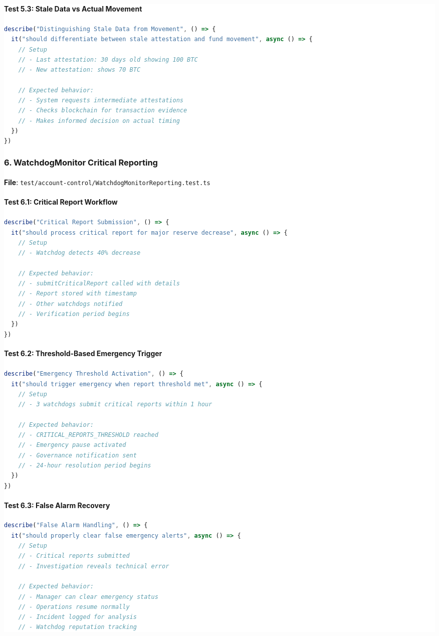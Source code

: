 #### Test 5.3: Stale Data vs Actual Movement
```typescript
describe("Distinguishing Stale Data from Movement", () => {
  it("should differentiate between stale attestation and fund movement", async () => {
    // Setup
    // - Last attestation: 30 days old showing 100 BTC
    // - New attestation: shows 70 BTC
    
    // Expected behavior:
    // - System requests intermediate attestations
    // - Checks blockchain for transaction evidence
    // - Makes informed decision on actual timing
  })
})
```

### 6. WatchdogMonitor Critical Reporting
**File**: `test/account-control/WatchdogMonitorReporting.test.ts`

#### Test 6.1: Critical Report Workflow
```typescript
describe("Critical Report Submission", () => {
  it("should process critical report for major reserve decrease", async () => {
    // Setup
    // - Watchdog detects 40% decrease
    
    // Expected behavior:
    // - submitCriticalReport called with details
    // - Report stored with timestamp
    // - Other watchdogs notified
    // - Verification period begins
  })
})
```

#### Test 6.2: Threshold-Based Emergency Trigger
```typescript
describe("Emergency Threshold Activation", () => {
  it("should trigger emergency when report threshold met", async () => {
    // Setup
    // - 3 watchdogs submit critical reports within 1 hour
    
    // Expected behavior:
    // - CRITICAL_REPORTS_THRESHOLD reached
    // - Emergency pause activated
    // - Governance notification sent
    // - 24-hour resolution period begins
  })
})
```

#### Test 6.3: False Alarm Recovery
```typescript
describe("False Alarm Handling", () => {
  it("should properly clear false emergency alerts", async () => {
    // Setup
    // - Critical reports submitted
    // - Investigation reveals technical error
    
    // Expected behavior:
    // - Manager can clear emergency status
    // - Operations resume normally
    // - Incident logged for analysis
    // - Watchdog reputation tracking
```